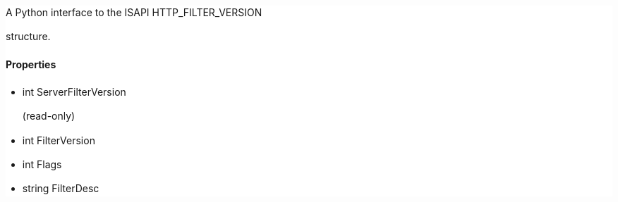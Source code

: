 A Python interface to the ISAPI HTTP\_FILTER\_VERSION 

structure\.

#### Properties

  - int ServerFilterVersion

    \(read-only\)

  - int FilterVersion

    

  - int Flags

    

  - string FilterDesc

    
